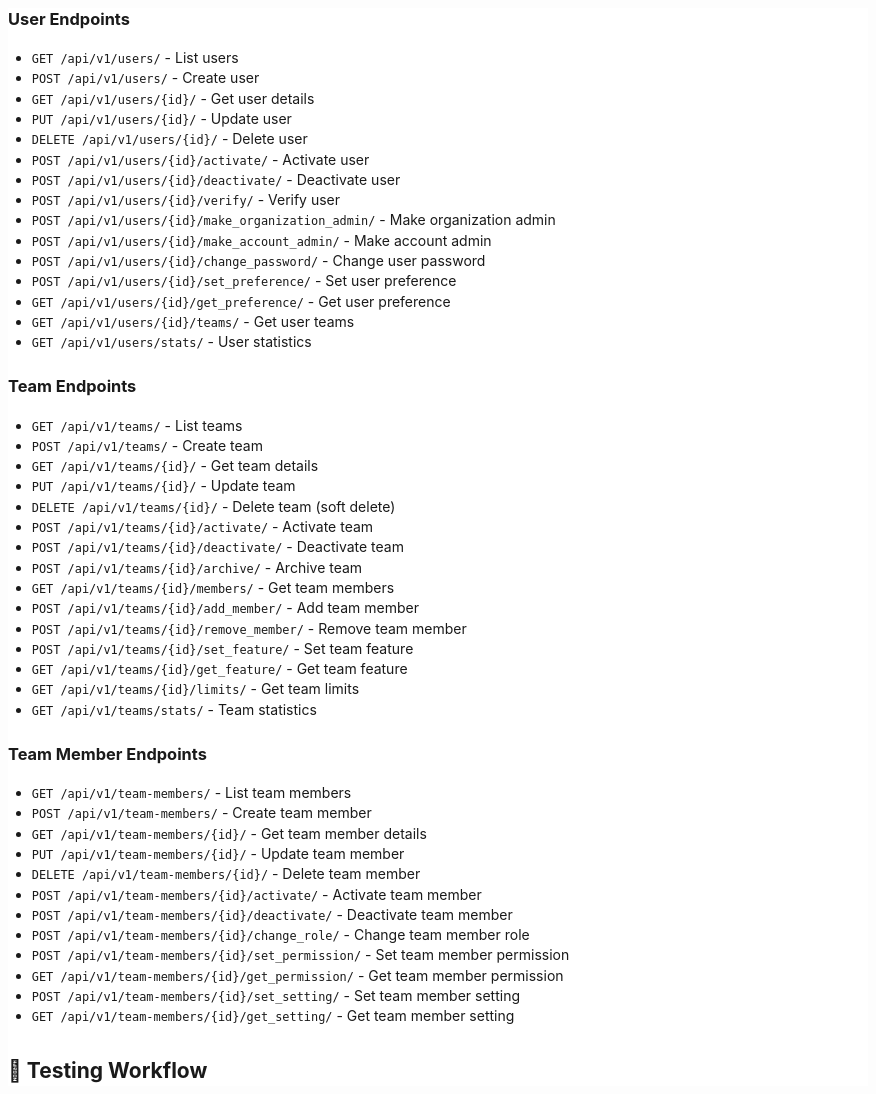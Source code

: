 ### User Endpoints

- `GET /api/v1/users/` - List users
- `POST /api/v1/users/` - Create user
- `GET /api/v1/users/{id}/` - Get user details
- `PUT /api/v1/users/{id}/` - Update user
- `DELETE /api/v1/users/{id}/` - Delete user
- `POST /api/v1/users/{id}/activate/` - Activate user
- `POST /api/v1/users/{id}/deactivate/` - Deactivate user
- `POST /api/v1/users/{id}/verify/` - Verify user
- `POST /api/v1/users/{id}/make_organization_admin/` - Make organization admin
- `POST /api/v1/users/{id}/make_account_admin/` - Make account admin
- `POST /api/v1/users/{id}/change_password/` - Change user password
- `POST /api/v1/users/{id}/set_preference/` - Set user preference
- `GET /api/v1/users/{id}/get_preference/` - Get user preference
- `GET /api/v1/users/{id}/teams/` - Get user teams
- `GET /api/v1/users/stats/` - User statistics

### Team Endpoints

- `GET /api/v1/teams/` - List teams
- `POST /api/v1/teams/` - Create team
- `GET /api/v1/teams/{id}/` - Get team details
- `PUT /api/v1/teams/{id}/` - Update team
- `DELETE /api/v1/teams/{id}/` - Delete team (soft delete)
- `POST /api/v1/teams/{id}/activate/` - Activate team
- `POST /api/v1/teams/{id}/deactivate/` - Deactivate team
- `POST /api/v1/teams/{id}/archive/` - Archive team
- `GET /api/v1/teams/{id}/members/` - Get team members
- `POST /api/v1/teams/{id}/add_member/` - Add team member
- `POST /api/v1/teams/{id}/remove_member/` - Remove team member
- `POST /api/v1/teams/{id}/set_feature/` - Set team feature
- `GET /api/v1/teams/{id}/get_feature/` - Get team feature
- `GET /api/v1/teams/{id}/limits/` - Get team limits
- `GET /api/v1/teams/stats/` - Team statistics

### Team Member Endpoints

- `GET /api/v1/team-members/` - List team members
- `POST /api/v1/team-members/` - Create team member
- `GET /api/v1/team-members/{id}/` - Get team member details
- `PUT /api/v1/team-members/{id}/` - Update team member
- `DELETE /api/v1/team-members/{id}/` - Delete team member
- `POST /api/v1/team-members/{id}/activate/` - Activate team member
- `POST /api/v1/team-members/{id}/deactivate/` - Deactivate team member
- `POST /api/v1/team-members/{id}/change_role/` - Change team member role
- `POST /api/v1/team-members/{id}/set_permission/` - Set team member permission
- `GET /api/v1/team-members/{id}/get_permission/` - Get team member permission
- `POST /api/v1/team-members/{id}/set_setting/` - Set team member setting
- `GET /api/v1/team-members/{id}/get_setting/` - Get team member setting

## 🧪 Testing Workflow

